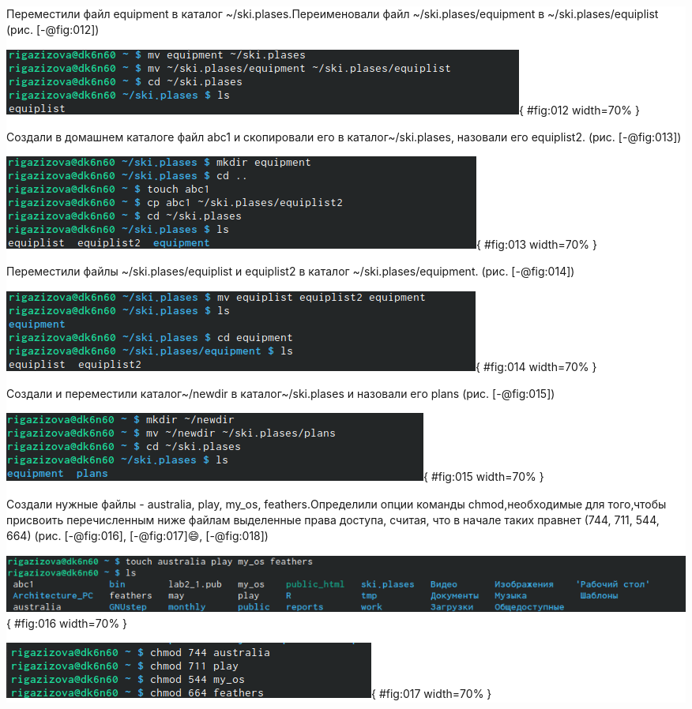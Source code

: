   Переместили файл equipment в каталог ~/ski.plases.Переименовали файл ~/ski.plases/equipment в ~/ski.plases/equiplist (рис. [-@fig:012]) 
  
  ![12](image/12.png){ #fig:012 width=70% }
  
  Создали в домашнем каталоге файл abc1 и скопировали его в каталог~/ski.plases, назовали его equiplist2. (рис. [-@fig:013]) 
  
  ![13](image/13.png){ #fig:013 width=70% }
  
  Переместили файлы ~/ski.plases/equiplist и equiplist2 в каталог ~/ski.plases/equipment. (рис. [-@fig:014]) 
  
  ![14](image/14.png){ #fig:014 width=70% }
  
  Создали и переместили каталог~/newdir в каталог~/ski.plases и назовали его plans (рис. [-@fig:015]) 
  
  ![15](image/15.png){ #fig:015 width=70% }
  
  Создали нужные файлы - australia, play, my_os, feathers.Определили опции команды chmod,необходимые для того,чтобы присвоить перечисленным ниже файлам выделенные права доступа, считая, что в начале таких правнет (744, 711, 544, 664) (рис. [-@fig:016], [-@fig:017]😄️, [-@fig:018]) 
  
  ![16](image/16.png){ #fig:016 width=70% }
  
  ![17](image/17.png){ #fig:017 width=70% }
  